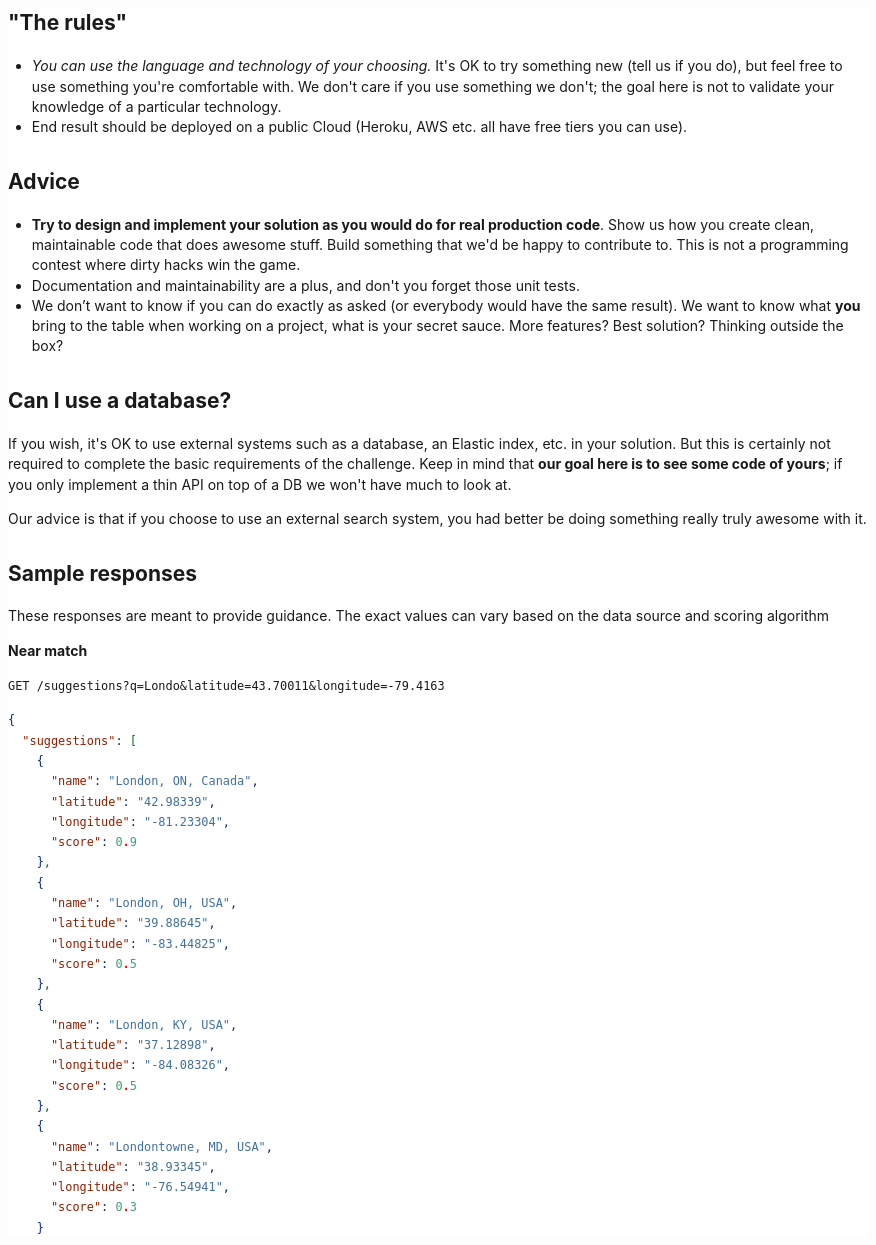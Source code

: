 ## "The rules"

- *You can use the language and technology of your choosing.* It's OK to try something new (tell us if you do), but feel free to use something you're comfortable with. We don't care if you use something we don't; the goal here is not to validate your knowledge of a particular technology.
- End result should be deployed on a public Cloud (Heroku, AWS etc. all have free tiers you can use).

## Advice

- **Try to design and implement your solution as you would do for real production code**. Show us how you create clean, maintainable code that does awesome stuff. Build something that we'd be happy to contribute to. This is not a programming contest where dirty hacks win the game.
- Documentation and maintainability are a plus, and don't you forget those unit tests.
- We don’t want to know if you can do exactly as asked (or everybody would have the same result). We want to know what **you** bring to the table when working on a project, what is your secret sauce. More features? Best solution? Thinking outside the box?

## Can I use a database?

If you wish, it's OK to use external systems such as a database, an Elastic index, etc. in your solution. But this is certainly not required to complete the basic requirements of the challenge. Keep in mind that **our goal here is to see some code of yours**; if you only implement a thin API on top of a DB we won't have much to look at.

Our advice is that if you choose to use an external search system, you had better be doing something really truly awesome with it.

## Sample responses

These responses are meant to provide guidance. The exact values can vary based on the data source and scoring algorithm

**Near match**

    GET /suggestions?q=Londo&latitude=43.70011&longitude=-79.4163

```json
{
  "suggestions": [
    {
      "name": "London, ON, Canada",
      "latitude": "42.98339",
      "longitude": "-81.23304",
      "score": 0.9
    },
    {
      "name": "London, OH, USA",
      "latitude": "39.88645",
      "longitude": "-83.44825",
      "score": 0.5
    },
    {
      "name": "London, KY, USA",
      "latitude": "37.12898",
      "longitude": "-84.08326",
      "score": 0.5
    },
    {
      "name": "Londontowne, MD, USA",
      "latitude": "38.93345",
      "longitude": "-76.54941",
      "score": 0.3
    }
```